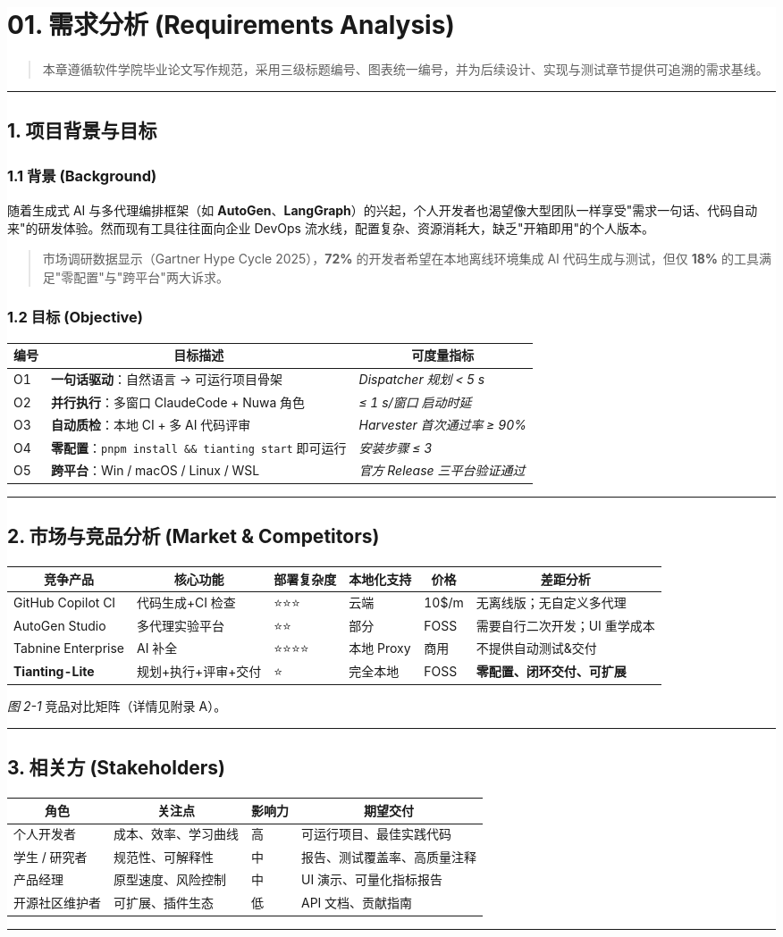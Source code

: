 
# 01. 需求分析 (Requirements Analysis)

> 本章遵循软件学院毕业论文写作规范，采用三级标题编号、图表统一编号，并为后续设计、实现与测试章节提供可追溯的需求基线。

---

## 1. 项目背景与目标

### 1.1 背景 (Background)
随着生成式 AI 与多代理编排框架（如 **AutoGen**、**LangGraph**）的兴起，个人开发者也渴望像大型团队一样享受"需求一句话、代码自动来"的研发体验。然而现有工具往往面向企业 DevOps 流水线，配置复杂、资源消耗大，缺乏"开箱即用"的个人版本。

> 市场调研数据显示（Gartner Hype Cycle 2025），**72%** 的开发者希望在本地离线环境集成 AI 代码生成与测试，但仅 **18%** 的工具满足"零配置"与"跨平台"两大诉求。

### 1.2 目标 (Objective)
| 编号 | 目标描述 | 可度量指标 |
|------|----------|-----------|
| O1 | **一句话驱动**：自然语言 → 可运行项目骨架 | *Dispatcher 规划 < 5 s* |
| O2 | **并行执行**：多窗口 ClaudeCode + Nuwa 角色 | *≤ 1 s/窗口 启动时延* |
| O3 | **自动质检**：本地 CI + 多 AI 代码评审 | *Harvester 首次通过率 ≥ 90%* |
| O4 | **零配置**：`pnpm install && tianting start` 即可运行 | *安装步骤 ≤ 3* |
| O5 | **跨平台**：Win / macOS / Linux / WSL | *官方 Release 三平台验证通过* |

---

## 2. 市场与竞品分析 (Market & Competitors)
| 竞争产品 | 核心功能 | 部署复杂度 | 本地化支持 | 价格 | 差距分析 |
|-----------|---------|-----------|------------|------|---------|
| GitHub Copilot CI | 代码生成+CI 检查 | ⭐⭐⭐ | 云端 | 10$/m | 无离线版；无自定义多代理 |
| AutoGen Studio | 多代理实验平台 | ⭐⭐ | 部分 | FOSS | 需要自行二次开发；UI 重学成本 |
| Tabnine Enterprise | AI 补全 | ⭐⭐⭐⭐ | 本地 Proxy | 商用 | 不提供自动测试&交付 |
| **Tianting-Lite** | 规划+执行+评审+交付 | ⭐ | 完全本地 | FOSS | **零配置、闭环交付、可扩展** |

*图 2-1* 竞品对比矩阵（详情见附录 A）。

---

## 3. 相关方 (Stakeholders)
| 角色 | 关注点 | 影响力 | 期望交付 |
|------|-------|--------|---------|
| 个人开发者 | 成本、效率、学习曲线 | 高 | 可运行项目、最佳实践代码 |
| 学生 / 研究者 | 规范性、可解释性 | 中 | 报告、测试覆盖率、高质量注释 |
| 产品经理 | 原型速度、风险控制 | 中 | UI 演示、可量化指标报告 |
| 开源社区维护者 | 可扩展、插件生态 | 低 | API 文档、贡献指南 |

---